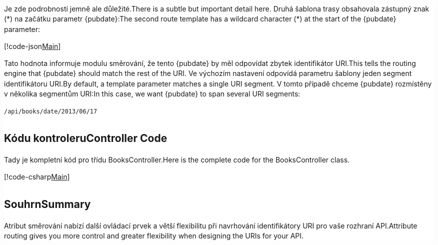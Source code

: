 <span data-ttu-id="c5f3b-235">Je zde podrobností jemně ale důležité.</span><span class="sxs-lookup"><span data-stu-id="c5f3b-235">There is a subtle but important detail here.</span></span> <span data-ttu-id="c5f3b-236">Druhá šablona trasy obsahovala zástupný znak (\*) na začátku parametr {pubdate}:</span><span class="sxs-lookup"><span data-stu-id="c5f3b-236">The second route template has a wildcard character (\*) at the start of the {pubdate} parameter:</span></span>

[!code-json[Main](create-a-rest-api-with-attribute-routing/samples/sample21.json)]

<span data-ttu-id="c5f3b-237">Tato hodnota informuje modulu směrování, že tento {pubdate} by měl odpovídat zbytek identifikátor URI.</span><span class="sxs-lookup"><span data-stu-id="c5f3b-237">This tells the routing engine that {pubdate} should match the rest of the URI.</span></span> <span data-ttu-id="c5f3b-238">Ve výchozím nastavení odpovídá parametru šablony jeden segment identifikátoru URI.</span><span class="sxs-lookup"><span data-stu-id="c5f3b-238">By default, a template parameter matches a single URI segment.</span></span> <span data-ttu-id="c5f3b-239">V tomto případě chceme {pubdate} rozmístěny v několika segmentům URI:</span><span class="sxs-lookup"><span data-stu-id="c5f3b-239">In this case, we want {pubdate} to span several URI segments:</span></span>

`/api/books/date/2013/06/17`

## <a name="controller-code"></a><span data-ttu-id="c5f3b-240">Kódu kontroleru</span><span class="sxs-lookup"><span data-stu-id="c5f3b-240">Controller Code</span></span>

<span data-ttu-id="c5f3b-241">Tady je kompletní kód pro třídu BooksController.</span><span class="sxs-lookup"><span data-stu-id="c5f3b-241">Here is the complete code for the BooksController class.</span></span>

[!code-csharp[Main](create-a-rest-api-with-attribute-routing/samples/sample22.cs)]

## <a name="summary"></a><span data-ttu-id="c5f3b-242">Souhrn</span><span class="sxs-lookup"><span data-stu-id="c5f3b-242">Summary</span></span>

<span data-ttu-id="c5f3b-243">Atribut směrování nabízí další ovládací prvek a větší flexibilitu při navrhování identifikátory URI pro vaše rozhraní API.</span><span class="sxs-lookup"><span data-stu-id="c5f3b-243">Attribute routing gives you more control and greater flexibility when designing the URIs for your API.</span></span>
